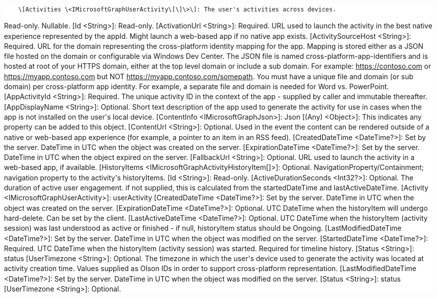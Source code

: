         \[Activities \<IMicrosoftGraphUserActivity\[\]\>\]: The user's activities across devices.
Read-only.
Nullable.
          \[Id \<String\>\]: Read-only.
          \[ActivationUrl \<String\>\]: Required.
URL used to launch the activity in the best native experience represented by the appId.
Might launch a web-based app if no native app exists.
          \[ActivitySourceHost \<String\>\]: Required.
URL for the domain representing the cross-platform identity mapping for the app.
Mapping is stored either as a JSON file hosted on the domain or configurable via Windows Dev Center.
The JSON file is named cross-platform-app-identifiers and is hosted at root of your HTTPS domain, either at the top level domain or include a sub domain.
For example: https://contoso.com or https://myapp.contoso.com but NOT https://myapp.contoso.com/somepath.
You must have a unique file and domain (or sub domain) per cross-platform app identity.
For example, a separate file and domain is needed for Word vs.
PowerPoint.
          \[AppActivityId \<String\>\]: Required.
The unique activity ID in the context of the app - supplied by caller and immutable thereafter.
          \[AppDisplayName \<String\>\]: Optional.
Short text description of the app used to generate the activity for use in cases when the app is not installed on the user's local device.
          \[ContentInfo \<IMicrosoftGraphJson\>\]: Json
            \[(Any) \<Object\>\]: This indicates any property can be added to this object.
          \[ContentUrl \<String\>\]: Optional.
Used in the event the content can be rendered outside of a native or web-based app experience (for example, a pointer to an item in an RSS feed).
          \[CreatedDateTime \<DateTime?\>\]: Set by the server.
DateTime in UTC when the object was created on the server.
          \[ExpirationDateTime \<DateTime?\>\]: Set by the server.
DateTime in UTC when the object expired on the server.
          \[FallbackUrl \<String\>\]: Optional.
URL used to launch the activity in a web-based app, if available.
          \[HistoryItems \<IMicrosoftGraphActivityHistoryItem\[\]\>\]: Optional.
NavigationProperty/Containment; navigation property to the activity's historyItems.
            \[Id \<String\>\]: Read-only.
            \[ActiveDurationSeconds \<Int32?\>\]: Optional.
The duration of active user engagement.
if not supplied, this is calculated from the startedDateTime and lastActiveDateTime.
            \[Activity \<IMicrosoftGraphUserActivity\>\]: userActivity
            \[CreatedDateTime \<DateTime?\>\]: Set by the server.
DateTime in UTC when the object was created on the server.
            \[ExpirationDateTime \<DateTime?\>\]: Optional.
UTC DateTime when the historyItem will undergo hard-delete.
Can be set by the client.
            \[LastActiveDateTime \<DateTime?\>\]: Optional.
UTC DateTime when the historyItem (activity session) was last understood as active or finished - if null, historyItem status should be Ongoing.
            \[LastModifiedDateTime \<DateTime?\>\]: Set by the server.
DateTime in UTC when the object was modified on the server.
            \[StartedDateTime \<DateTime?\>\]: Required.
UTC DateTime when the historyItem (activity session) was started.
Required for timeline history.
            \[Status \<String\>\]: status
            \[UserTimezone \<String\>\]: Optional.
The timezone in which the user's device used to generate the activity was located at activity creation time.
Values supplied as Olson IDs in order to support cross-platform representation.
          \[LastModifiedDateTime \<DateTime?\>\]: Set by the server.
DateTime in UTC when the object was modified on the server.
          \[Status \<String\>\]: status
          \[UserTimezone \<String\>\]: Optional.